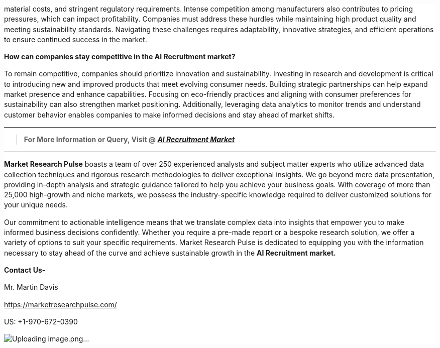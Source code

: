 material costs, and stringent regulatory requirements. Intense competition among manufacturers also contributes to pricing pressures, which can impact profitability. Companies must address these hurdles while maintaining high product quality and meeting sustainability standards. Navigating these challenges requires adaptability, innovative strategies, and efficient operations to ensure continued success in the market.</p><p><strong>How can companies stay competitive in the AI Recruitment market?</strong></p><p>To remain competitive, companies should prioritize innovation and sustainability. Investing in research and development is critical to introducing new and improved products that meet evolving consumer needs. Building strategic partnerships can help expand market presence and enhance capabilities. Focusing on eco-friendly practices and aligning with consumer preferences for sustainability can also strengthen market positioning. Additionally, leveraging data analytics to monitor trends and understand customer behavior enables companies to make informed decisions and stay ahead of market shifts.</p><hr /><blockquote><p><strong>For More Information or Query, Visit @&nbsp;<em><a href="https://marketresearchpulse.com/report/87892/ai-recruitment-market?utm_source=Linkedin&utm_medium=0112">AI Recruitment Market</a></em></strong></p></blockquote><hr /><p><strong>Market Research Pulse</strong> boasts a team of over 250 experienced analysts and subject matter experts who utilize advanced data collection techniques and rigorous research methodologies to deliver exceptional insights. We go beyond mere data presentation, providing in-depth analysis and strategic guidance tailored to help you achieve your business goals. With coverage of more than 25,000 high-growth and niche markets, we possess the industry-specific knowledge required to deliver customized solutions for your unique needs.</p><p>Our commitment to actionable intelligence means that we translate complex data into insights that empower you to make informed business decisions confidently. Whether you require a pre-made report or a bespoke research solution, we offer a variety of options to suit your specific requirements. Market Research Pulse is dedicated to equipping you with the information necessary to stay ahead of the curve and achieve sustainable growth in the <strong>AI Recruitment market.</strong></p><p><strong>Contact Us-</strong></p><p>Mr. Martin Davis</p><p>https://marketresearchpulse.com/</p><p>US: +1-970-672-0390</p>
![Uploading image.png…]()
